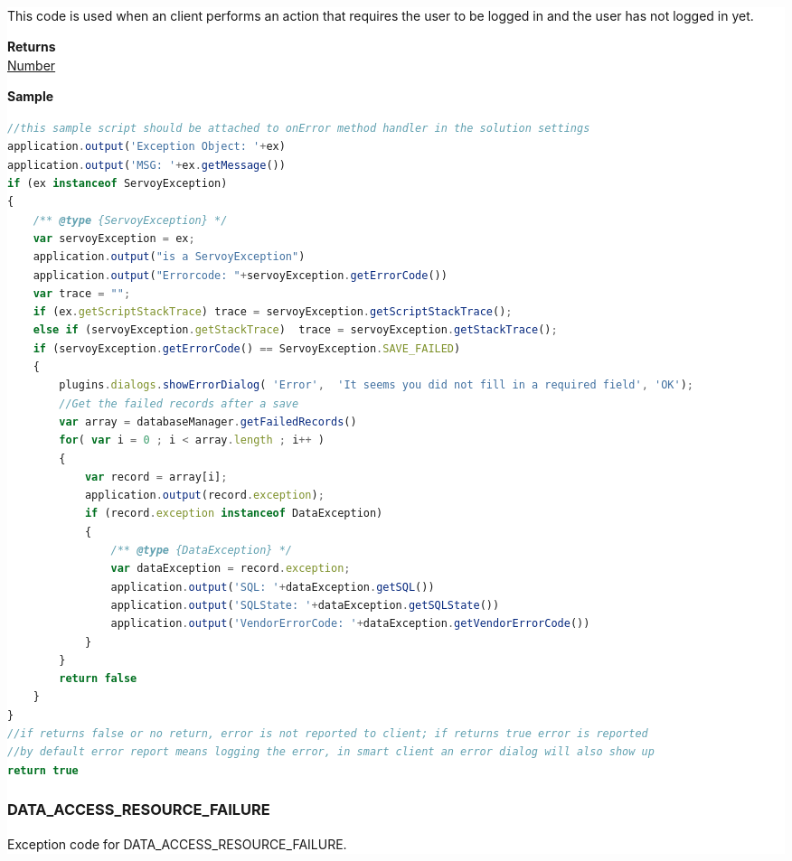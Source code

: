 This code is used when an client performs an action that requires the user to be logged in and the user has not logged in yet.

**Returns**\
[Number](JSLib/Number.md) 


**Sample**

```javascript
//this sample script should be attached to onError method handler in the solution settings
application.output('Exception Object: '+ex)
application.output('MSG: '+ex.getMessage())
if (ex instanceof ServoyException)
{
	/** @type {ServoyException} */
	var servoyException = ex;
	application.output("is a ServoyException")
	application.output("Errorcode: "+servoyException.getErrorCode())
	var trace = "";
	if (ex.getScriptStackTrace) trace = servoyException.getScriptStackTrace();
	else if (servoyException.getStackTrace)  trace = servoyException.getStackTrace();
	if (servoyException.getErrorCode() == ServoyException.SAVE_FAILED)
	{
		plugins.dialogs.showErrorDialog( 'Error',  'It seems you did not fill in a required field', 'OK');
		//Get the failed records after a save
		var array = databaseManager.getFailedRecords()
		for( var i = 0 ; i < array.length ; i++ )
		{
			var record = array[i];
			application.output(record.exception);
			if (record.exception instanceof DataException)
			{
				/** @type {DataException} */
				var dataException = record.exception;
				application.output('SQL: '+dataException.getSQL())
				application.output('SQLState: '+dataException.getSQLState())
				application.output('VendorErrorCode: '+dataException.getVendorErrorCode())
			}
		}
		return false
	}
}
//if returns false or no return, error is not reported to client; if returns true error is reported
//by default error report means logging the error, in smart client an error dialog will also show up
return true
```
### DATA_ACCESS_RESOURCE_FAILURE

Exception code for DATA_ACCESS_RESOURCE_FAILURE.
